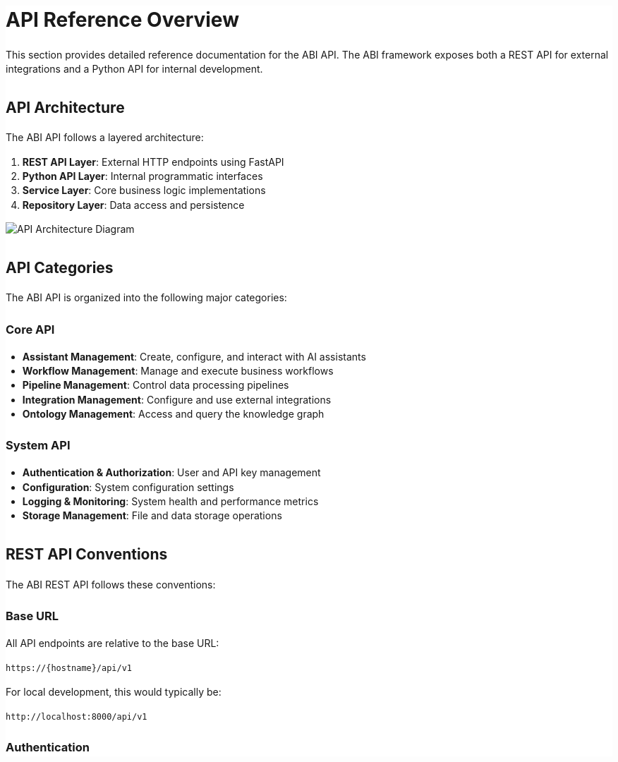 # API Reference Overview

This section provides detailed reference documentation for the ABI API. The ABI framework exposes both a REST API for external integrations and a Python API for internal development.

## API Architecture

The ABI API follows a layered architecture:

1. **REST API Layer**: External HTTP endpoints using FastAPI
2. **Python API Layer**: Internal programmatic interfaces
3. **Service Layer**: Core business logic implementations
4. **Repository Layer**: Data access and persistence

![API Architecture Diagram](../assets/images/api-architecture.png)

## API Categories

The ABI API is organized into the following major categories:

### Core API
- **Assistant Management**: Create, configure, and interact with AI assistants
- **Workflow Management**: Manage and execute business workflows
- **Pipeline Management**: Control data processing pipelines
- **Integration Management**: Configure and use external integrations
- **Ontology Management**: Access and query the knowledge graph

### System API
- **Authentication & Authorization**: User and API key management
- **Configuration**: System configuration settings
- **Logging & Monitoring**: System health and performance metrics
- **Storage Management**: File and data storage operations

## REST API Conventions

The ABI REST API follows these conventions:

### Base URL

All API endpoints are relative to the base URL:

```
https://{hostname}/api/v1
```

For local development, this would typically be:

```
http://localhost:8000/api/v1
```

### Authentication
